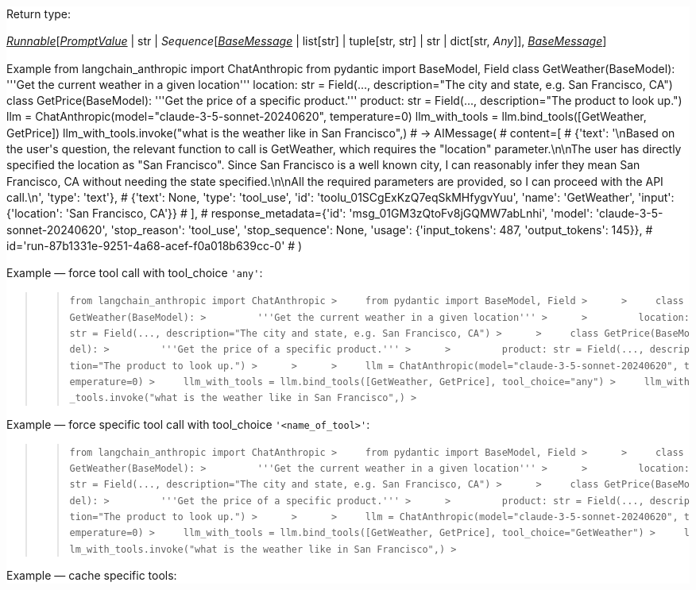 Return type:     

[_Runnable_](https://python.langchain.com/api_reference/core/runnables/langchain_core.runnables.base.Runnable.html#langchain_core.runnables.base.Runnable "langchain_core.runnables.base.Runnable")\[[_PromptValue_](https://python.langchain.com/api_reference/core/prompt_values/langchain_core.prompt_values.PromptValue.html#langchain_core.prompt_values.PromptValue "langchain_core.prompt_values.PromptValue") | str | _Sequence_\[[_BaseMessage_](https://python.langchain.com/api_reference/core/messages/langchain_core.messages.base.BaseMessage.html#langchain_core.messages.base.BaseMessage "langchain_core.messages.base.BaseMessage") | list\[str\] | tuple\[str, str\] | str | dict\[str, _Any_\]\], [_BaseMessage_](https://python.langchain.com/api_reference/core/messages/langchain_core.messages.base.BaseMessage.html#langchain_core.messages.base.BaseMessage "langchain_core.messages.base.BaseMessage")\]

Example               from langchain_anthropic import ChatAnthropic     from pydantic import BaseModel, Field          class GetWeather(BaseModel):         '''Get the current weather in a given location'''              location: str = Field(..., description="The city and state, e.g. San Francisco, CA")          class GetPrice(BaseModel):         '''Get the price of a specific product.'''              product: str = Field(..., description="The product to look up.")               llm = ChatAnthropic(model="claude-3-5-sonnet-20240620", temperature=0)     llm_with_tools = llm.bind_tools([GetWeather, GetPrice])     llm_with_tools.invoke("what is the weather like in San Francisco",)     # -> AIMessage(     #     content=[     #         {'text': '<thinking>\nBased on the user\'s question, the relevant function to call is GetWeather, which requires the "location" parameter.\n\nThe user has directly specified the location as "San Francisco". Since San Francisco is a well known city, I can reasonably infer they mean San Francisco, CA without needing the state specified.\n\nAll the required parameters are provided, so I can proceed with the API call.\n</thinking>', 'type': 'text'},     #         {'text': None, 'type': 'tool_use', 'id': 'toolu_01SCgExKzQ7eqSkMHfygvYuu', 'name': 'GetWeather', 'input': {'location': 'San Francisco, CA'}}     #     ],     #     response_metadata={'id': 'msg_01GM3zQtoFv8jGQMW7abLnhi', 'model': 'claude-3-5-sonnet-20240620', 'stop_reason': 'tool_use', 'stop_sequence': None, 'usage': {'input_tokens': 487, 'output_tokens': 145}},     #     id='run-87b1331e-9251-4a68-acef-f0a018b639cc-0'     # )     

Example — force tool call with tool\_choice `'any'`:

>  >     from langchain_anthropic import ChatAnthropic >     from pydantic import BaseModel, Field >      >     class GetWeather(BaseModel): >         '''Get the current weather in a given location''' >      >         location: str = Field(..., description="The city and state, e.g. San Francisco, CA") >      >     class GetPrice(BaseModel): >         '''Get the price of a specific product.''' >      >         product: str = Field(..., description="The product to look up.") >      >      >     llm = ChatAnthropic(model="claude-3-5-sonnet-20240620", temperature=0) >     llm_with_tools = llm.bind_tools([GetWeather, GetPrice], tool_choice="any") >     llm_with_tools.invoke("what is the weather like in San Francisco",) >     

Example — force specific tool call with tool\_choice `'<name_of_tool>'`:

>  >     from langchain_anthropic import ChatAnthropic >     from pydantic import BaseModel, Field >      >     class GetWeather(BaseModel): >         '''Get the current weather in a given location''' >      >         location: str = Field(..., description="The city and state, e.g. San Francisco, CA") >      >     class GetPrice(BaseModel): >         '''Get the price of a specific product.''' >      >         product: str = Field(..., description="The product to look up.") >      >      >     llm = ChatAnthropic(model="claude-3-5-sonnet-20240620", temperature=0) >     llm_with_tools = llm.bind_tools([GetWeather, GetPrice], tool_choice="GetWeather") >     llm_with_tools.invoke("what is the weather like in San Francisco",) >     

Example — cache specific tools:
